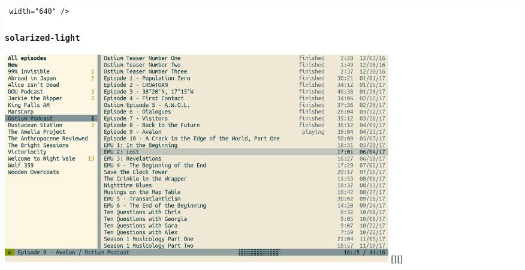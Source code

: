      width="640" />

### `solarized-light`

<img src="./assets/screenshots/solarized-light-theme.png" alt="solarized-light"
     width="640" />
[][]

